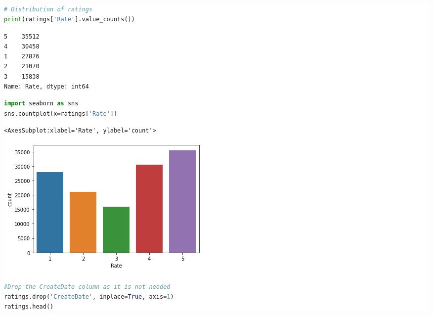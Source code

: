 



```python
# Distribution of ratings
print(ratings['Rate'].value_counts())
```

    5    35512
    4    30458
    1    27876
    2    21070
    3    15838
    Name: Rate, dtype: int64



```python
import seaborn as sns
sns.countplot(x=ratings['Rate'])
```




    <AxesSubplot:xlabel='Rate', ylabel='count'>




    
![png](output_15_1.png)
    



```python

```


```python
#Drop the CreateDate column as it is not needed
ratings.drop('CreateDate', inplace=True, axis=1)
ratings.head()
```



